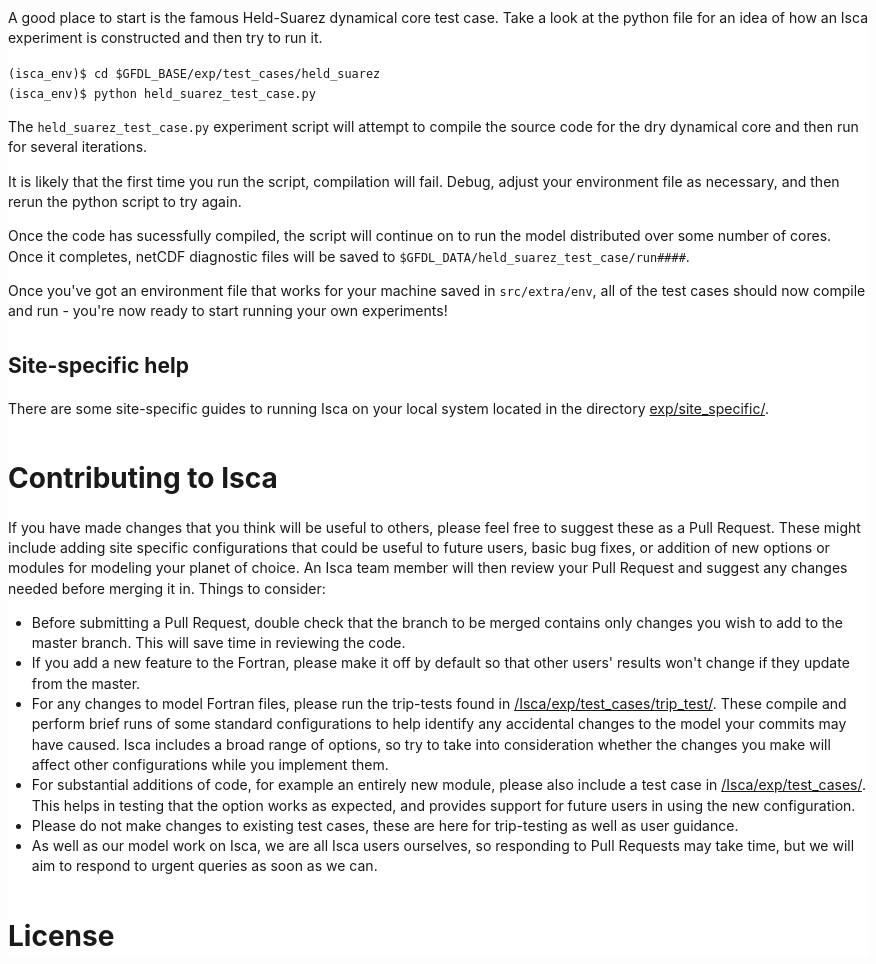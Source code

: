 A good place to start is the famous Held-Suarez dynamical core test case. Take a look at the python file for an idea of how an Isca experiment is constructed and then try to run it.
```
(isca_env)$ cd $GFDL_BASE/exp/test_cases/held_suarez
(isca_env)$ python held_suarez_test_case.py
```
The `held_suarez_test_case.py` experiment script will attempt to compile the source code for the dry dynamical core and then run for several iterations.  

It is likely that the first time you run the script, compilation will fail.  Debug, adjust your environment file as necessary, and then rerun the python script to try again.

Once the code has sucessfully compiled, the script will continue on to run the model distributed over some number of cores.  Once it completes, netCDF diagnostic files will be saved to `$GFDL_DATA/held_suarez_test_case/run####`.

Once you've got an environment file that works for your machine saved in `src/extra/env`, all of the test cases should now compile and run - you're now ready to start running your own experiments!

## Site-specific help

There are some site-specific guides to running Isca on your local system located in the directory [exp/site_specific/](https://github.com/ExeClim/Isca/tree/master/exp/site_specific).

# Contributing to Isca
If you have made changes that you think will be useful to others, please feel free to suggest these as a Pull Request.
These might include adding site specific configurations that could be useful to future users, basic bug fixes, or addition of new options or modules for modeling your planet of choice. 
An Isca team member will then review your Pull Request and suggest any changes needed before merging it in. Things to consider:
- Before submitting a Pull Request, double check that the branch to be merged contains only changes you wish to add to the master branch. This will save time in reviewing the code.
- If you add a new feature to the Fortran, please make it off by default so that other users' results won't change if they update from the master. 
- For any changes to model Fortran files, please run the trip-tests found in [/Isca/exp/test_cases/trip_test/](https://github.com/ExeClim/Isca/tree/master/exp/test_cases/trip_test). These compile and perform brief runs of some standard configurations to help identify any accidental changes to the model your commits may have caused. Isca includes a broad range of options, so try to take into consideration whether the changes you make will affect other configurations while you implement them.
- For substantial additions of code, for example an entirely new module, please also include a test case in [/Isca/exp/test_cases/](https://github.com/ExeClim/Isca/tree/master/exp/test_cases/). This helps in testing that the option works as expected, and provides support for future users in using the new configuration.
- Please do not make changes to existing test cases, these are here for trip-testing as well as user guidance.
- As well as our model work on Isca, we are all Isca users ourselves, so responding to Pull Requests may take time, but we will aim to respond to urgent queries as soon as we can.

# License
